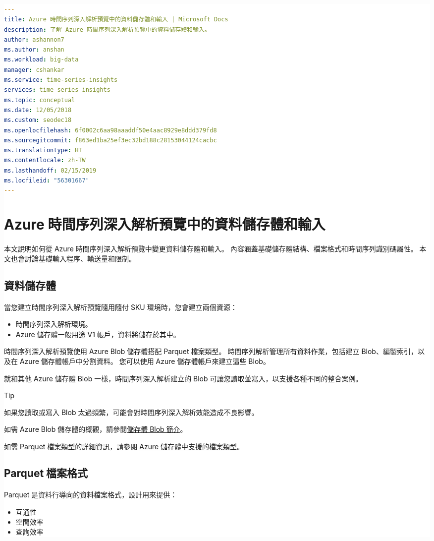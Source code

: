 ```yaml
---
title: Azure 時間序列深入解析預覽中的資料儲存體和輸入 | Microsoft Docs
description: 了解 Azure 時間序列深入解析預覽中的資料儲存體和輸入。
author: ashannon7
ms.author: anshan
ms.workload: big-data
manager: cshankar
ms.service: time-series-insights
services: time-series-insights
ms.topic: conceptual
ms.date: 12/05/2018
ms.custom: seodec18
ms.openlocfilehash: 6f0002c6aa98aaaddf50e4aac8929e8ddd379fd8
ms.sourcegitcommit: f863ed1ba25ef3ec32bd188c28153044124cacbc
ms.translationtype: HT
ms.contentlocale: zh-TW
ms.lasthandoff: 02/15/2019
ms.locfileid: "56301667"
---
```

# <a name="data-storage-and-ingress-in-azure-time-series-insights-preview"></a>Azure 時間序列深入解析預覽中的資料儲存體和輸入

本文說明如何從 Azure 時間序列深入解析預覽中變更資料儲存體和輸入。 內容涵蓋基礎儲存體結構、檔案格式和時間序列識別碼屬性。 本文也會討論基礎輸入程序、輸送量和限制。

## <a name="data-storage"></a>資料儲存體

當您建立時間序列深入解析預覽隨用隨付 SKU 環境時，您會建立兩個資源：

* 時間序列深入解析環境。
* Azure 儲存體一般用途 V1 帳戶，資料將儲存於其中。

時間序列深入解析預覽使用 Azure Blob 儲存體搭配 Parquet 檔案類型。 時間序列解析管理所有資料作業，包括建立 Blob、編製索引，以及在 Azure 儲存體帳戶中分割資料。 您可以使用 Azure 儲存體帳戶來建立這些 Blob。

就和其他 Azure 儲存體 Blob 一樣，時間序列深入解析建立的 Blob 可讓您讀取並寫入，以支援各種不同的整合案例。

> [!TIP]
> 如果您讀取或寫入 Blob 太過頻繁，可能會對時間序列深入解析效能造成不良影響。

如需 Azure Blob 儲存體的概觀，請參閱[儲存體 Blob 簡介](https://docs.microsoft.com/azure/storage/blobs/storage-blobs-introduction)。

如需 Parquet 檔案類型的詳細資訊，請參閱 [Azure 儲存體中支援的檔案類型](https://docs.microsoft.com/azure/data-factory/supported-file-formats-and-compression-codecs#Parquet-format)。

## <a name="parquet-file-format"></a>Parquet 檔案格式

Parquet 是資料行導向的資料檔案格式，設計用來提供：

* 互通性
* 空間效率
* 查詢效率


[1]: media/v2-update-storage-ingress/storage-architecture.png
[2]: media/v2-update-storage-ingress/parquet-files.png
[3]: media/v2-update-storage-ingress/blob-storage.png